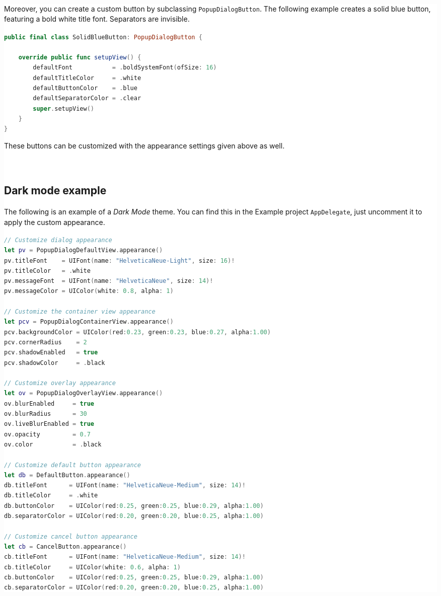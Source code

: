 Moreover, you can create a custom button by subclassing `PopupDialogButton`. The
following example creates a solid blue button, featuring a bold white title
font. Separators are invisible.

```swift
public final class SolidBlueButton: PopupDialogButton {

    override public func setupView() {
        defaultFont           = .boldSystemFont(ofSize: 16)
        defaultTitleColor     = .white
        defaultButtonColor    = .blue
        defaultSeparatorColor = .clear
        super.setupView()
    }
}

```

These buttons can be customized with the appearance settings given above as
well.

<p>&nbsp;</p>

## Dark mode example

The following is an example of a _Dark Mode_ theme. You can find this in the
Example project `AppDelegate`, just uncomment it to apply the custom appearance.

```swift
// Customize dialog appearance
let pv = PopupDialogDefaultView.appearance()
pv.titleFont    = UIFont(name: "HelveticaNeue-Light", size: 16)!
pv.titleColor   = .white
pv.messageFont  = UIFont(name: "HelveticaNeue", size: 14)!
pv.messageColor = UIColor(white: 0.8, alpha: 1)

// Customize the container view appearance
let pcv = PopupDialogContainerView.appearance()
pcv.backgroundColor = UIColor(red:0.23, green:0.23, blue:0.27, alpha:1.00)
pcv.cornerRadius    = 2
pcv.shadowEnabled   = true
pcv.shadowColor     = .black

// Customize overlay appearance
let ov = PopupDialogOverlayView.appearance()
ov.blurEnabled     = true
ov.blurRadius      = 30
ov.liveBlurEnabled = true
ov.opacity         = 0.7
ov.color           = .black

// Customize default button appearance
let db = DefaultButton.appearance()
db.titleFont      = UIFont(name: "HelveticaNeue-Medium", size: 14)!
db.titleColor     = .white
db.buttonColor    = UIColor(red:0.25, green:0.25, blue:0.29, alpha:1.00)
db.separatorColor = UIColor(red:0.20, green:0.20, blue:0.25, alpha:1.00)

// Customize cancel button appearance
let cb = CancelButton.appearance()
cb.titleFont      = UIFont(name: "HelveticaNeue-Medium", size: 14)!
cb.titleColor     = UIColor(white: 0.6, alpha: 1)
cb.buttonColor    = UIColor(red:0.25, green:0.25, blue:0.29, alpha:1.00)
cb.separatorColor = UIColor(red:0.20, green:0.20, blue:0.25, alpha:1.00)

```